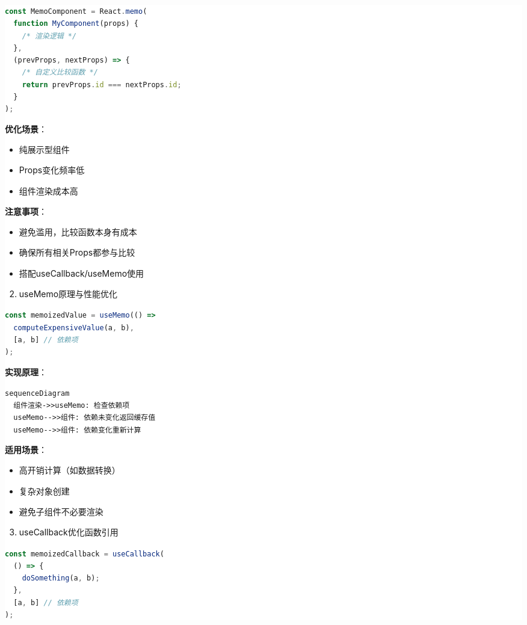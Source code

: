 ```jsx
const MemoComponent = React.memo(
  function MyComponent(props) {
    /* 渲染逻辑 */
  },
  (prevProps, nextProps) => {
    /* 自定义比较函数 */
    return prevProps.id === nextProps.id;
  }
);
```

​**​优化场景​**​：

- 纯展示型组件

- Props变化频率低

- 组件渲染成本高

​**​注意事项​**​：

- 避免滥用，比较函数本身有成本

- 确保所有相关Props都参与比较

- 搭配useCallback/useMemo使用

2. useMemo原理与性能优化

```jsx
const memoizedValue = useMemo(() => 
  computeExpensiveValue(a, b),
  [a, b] // 依赖项
);
```

​**​实现原理​**​：

```mermaid
sequenceDiagram
  组件渲染->>useMemo: 检查依赖项
  useMemo-->>组件: 依赖未变化返回缓存值
  useMemo-->>组件: 依赖变化重新计算
```

​**​适用场景​**​：

- 高开销计算（如数据转换）

- 复杂对象创建

- 避免子组件不必要渲染

3. useCallback优化函数引用

```jsx
const memoizedCallback = useCallback(
  () => {
    doSomething(a, b);
  },
  [a, b] // 依赖项
);
```
